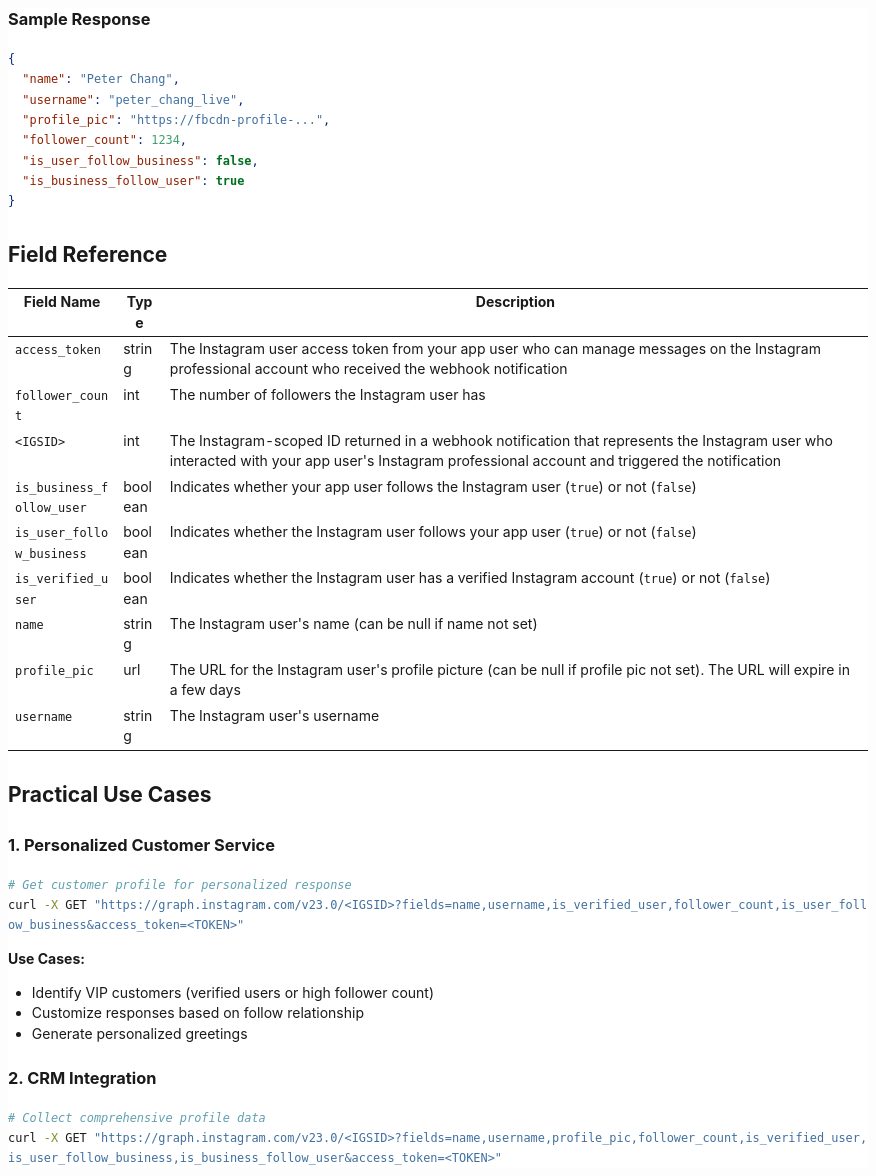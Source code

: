 ### Sample Response

```json
{
  "name": "Peter Chang",
  "username": "peter_chang_live",
  "profile_pic": "https://fbcdn-profile-...",
  "follower_count": 1234,
  "is_user_follow_business": false,
  "is_business_follow_user": true
}
```

## Field Reference

| Field Name | Type | Description |
|------------|------|-------------|
| `access_token` | string | The Instagram user access token from your app user who can manage messages on the Instagram professional account who received the webhook notification |
| `follower_count` | int | The number of followers the Instagram user has |
| `<IGSID>` | int | The Instagram-scoped ID returned in a webhook notification that represents the Instagram user who interacted with your app user's Instagram professional account and triggered the notification |
| `is_business_follow_user` | boolean | Indicates whether your app user follows the Instagram user (`true`) or not (`false`) |
| `is_user_follow_business` | boolean | Indicates whether the Instagram user follows your app user (`true`) or not (`false`) |
| `is_verified_user` | boolean | Indicates whether the Instagram user has a verified Instagram account (`true`) or not (`false`) |
| `name` | string | The Instagram user's name (can be null if name not set) |
| `profile_pic` | url | The URL for the Instagram user's profile picture (can be null if profile pic not set). The URL will expire in a few days |
| `username` | string | The Instagram user's username |

## Practical Use Cases

### 1. Personalized Customer Service

```bash
# Get customer profile for personalized response
curl -X GET "https://graph.instagram.com/v23.0/<IGSID>?fields=name,username,is_verified_user,follower_count,is_user_follow_business&access_token=<TOKEN>"
```

**Use Cases:**
- Identify VIP customers (verified users or high follower count)
- Customize responses based on follow relationship
- Generate personalized greetings

### 2. CRM Integration

```bash
# Collect comprehensive profile data
curl -X GET "https://graph.instagram.com/v23.0/<IGSID>?fields=name,username,profile_pic,follower_count,is_verified_user,is_user_follow_business,is_business_follow_user&access_token=<TOKEN>"
```
